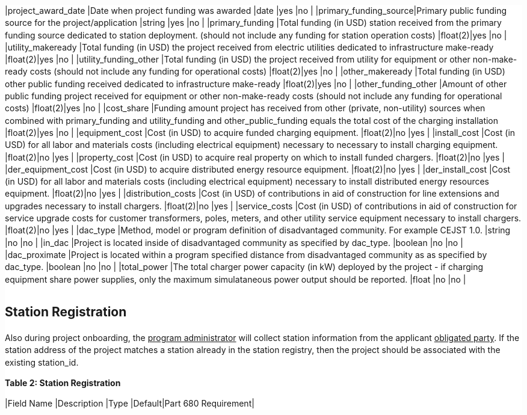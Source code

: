 |project_award_date    |Date when project funding was awarded                                                                                                                                                                                   |date    |yes    |no                  |
|primary_funding_source|Primary public funding source for the project/application                                                                                                                                                               |string  |yes    |no                  |
|primary_funding       |Total funding (in USD) station received from the primary funding source dedicated to station deployment. (should not include any funding for station operation costs)                                                   |float(2)|yes    |no                  |
|utility_makeready     |Total funding (in USD) the project received from electric utilities dedicated to infrastructure make-ready                                                                                                              |float(2)|yes    |no                  |
|utility_funding_other |Total funding (in USD) the project received from utility for equipment or other non-make-ready costs (should not include any funding for operational costs)                                                             |float(2)|yes    |no                  |
|other_makeready       |Total funding (in USD) other public funding received dedicated to infrastructure make-ready                                                                                                                             |float(2)|yes    |no                  |
|other_funding_other   |Amount of other public funding project received for equipment or other non-make-ready costs (should not include any funding for operational costs)                                                                      |float(2)|yes    |no                  |
|cost_share            |Funding amount project has received from other (private, non-utility) sources when combined with primary_funding and utility_funding and other_public_funding equals the total cost of the charging installation        |float(2)|yes    |no                  |
|equipment_cost        |Cost (in USD) to acquire funded charging equipment.                                                                                                                                                                     |float(2)|no     |yes                 |
|install_cost          |Cost (in USD) for all labor and materials costs (including electrical equipment) necessary to necessary to install charging equipment.                                                                                  |float(2)|no     |yes                 |
|property_cost         |Cost (in USD) to acquire real property on which to install funded chargers.                                                                                                                                             |float(2)|no     |yes                 |
|der_equipment_cost    |Cost (in USD) to acquire distributed energy resource equipment.                                                                                                                                                         |float(2)|no     |yes                 |
|der_install_cost      |Cost (in USD) for all labor and materials costs (including electrical equipment) necessary to install distributed energy resources equipment.                                                                           |float(2)|no     |yes                 |
|distribution_costs    |Cost (in USD) of contributions in aid of construction for line extensions and upgrades necessary to install chargers.                                                                                                   |float(2)|no     |yes                 |
|service_costs         |Cost (in USD) of contributions in aid of construction for service upgrade costs for customer transformers, poles, meters, and other utility service equipment necessary to install chargers.                            |float(2)|no     |yes                 |
|dac_type              |Method, model or program definition of disadvantaged community. For example CEJST 1.0.                                                                                                                                  |string  |no     |no                  |
|in_dac                |Project is located inside of disadvantaged community as specified by dac_type.                                                                                                                                          |boolean |no     |no                  |
|dac_proximate         |Project is located within a program specified distance from disadvantaged community as as specified by dac_type.                                                                                                        |boolean |no     |no                  |
|total_power           |The total charger power capacity (in kW) deployed by the project - if charging equipment share power supplies, only the maximum simulataneous power output should be reported.                                          |float   |no     |no                  |


## Station Registration

Also during project onboarding, the [program administrator](../glossary.md) will collect station information from the applicant [obligated party](../glossary.md). If the station address of the project matches a station already in the station registry, then the project should be associated with the existing station\_id.

**Table 2: Station Registration**

|Field Name            |Description                                                                                                                                                                                                             |Type    |Default|Part 680 Requirement|